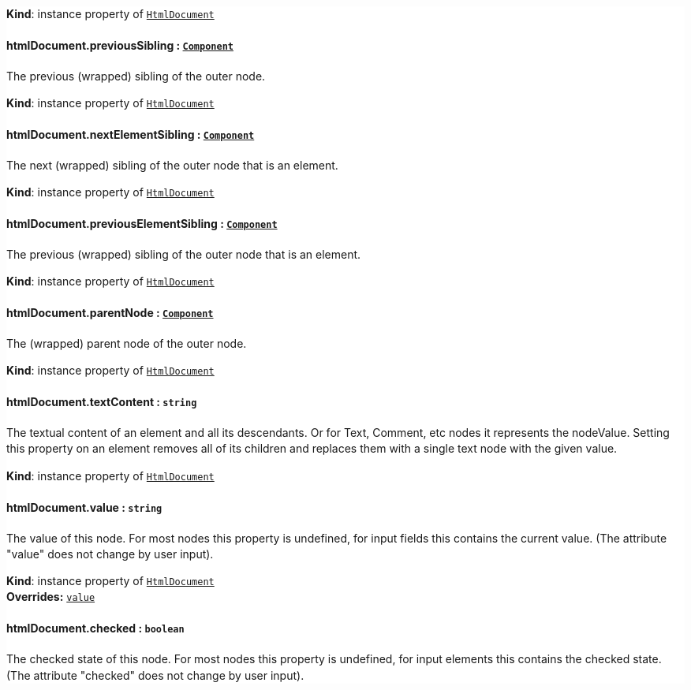**Kind**: instance property of <code>[HtmlDocument](#exp_module_domv/lib/HtmlDocument--HtmlDocument)</code>  
<a name="module_domv/lib/Component--Component+previousSibling"></a>
#### htmlDocument.previousSibling : <code>[Component](#exp_module_domv/lib/Component--Component)</code>
The previous (wrapped) sibling of the outer node.

**Kind**: instance property of <code>[HtmlDocument](#exp_module_domv/lib/HtmlDocument--HtmlDocument)</code>  
<a name="module_domv/lib/Component--Component+nextElementSibling"></a>
#### htmlDocument.nextElementSibling : <code>[Component](#exp_module_domv/lib/Component--Component)</code>
The next (wrapped) sibling of the outer node that is an element.

**Kind**: instance property of <code>[HtmlDocument](#exp_module_domv/lib/HtmlDocument--HtmlDocument)</code>  
<a name="module_domv/lib/Component--Component+previousElementSibling"></a>
#### htmlDocument.previousElementSibling : <code>[Component](#exp_module_domv/lib/Component--Component)</code>
The previous (wrapped) sibling of the outer node that is an element.

**Kind**: instance property of <code>[HtmlDocument](#exp_module_domv/lib/HtmlDocument--HtmlDocument)</code>  
<a name="module_domv/lib/Component--Component+parentNode"></a>
#### htmlDocument.parentNode : <code>[Component](#exp_module_domv/lib/Component--Component)</code>
The (wrapped) parent node of the outer node.

**Kind**: instance property of <code>[HtmlDocument](#exp_module_domv/lib/HtmlDocument--HtmlDocument)</code>  
<a name="module_domv/lib/Component--Component+textContent"></a>
#### htmlDocument.textContent : <code>string</code>
The textual content of an element and all its descendants.
Or for Text, Comment, etc nodes it represents the nodeValue.
Setting this property on an element removes all of its children
and replaces them with a single text node with the given value.

**Kind**: instance property of <code>[HtmlDocument](#exp_module_domv/lib/HtmlDocument--HtmlDocument)</code>  
<a name="module_domv/lib/Component--Component+value"></a>
#### htmlDocument.value : <code>string</code>
The value of this node. For most nodes this property is undefined, for input fields this
contains the current value. (The attribute "value" does not change by user input).

**Kind**: instance property of <code>[HtmlDocument](#exp_module_domv/lib/HtmlDocument--HtmlDocument)</code>  
**Overrides:** <code>[value](#module_domv/lib/Component--Component+value)</code>  
<a name="module_domv/lib/Component--Component+checked"></a>
#### htmlDocument.checked : <code>boolean</code>
The checked state of this node. For most nodes this property is undefined, for input elements this
contains the checked state. (The attribute "checked" does not change by user input).
